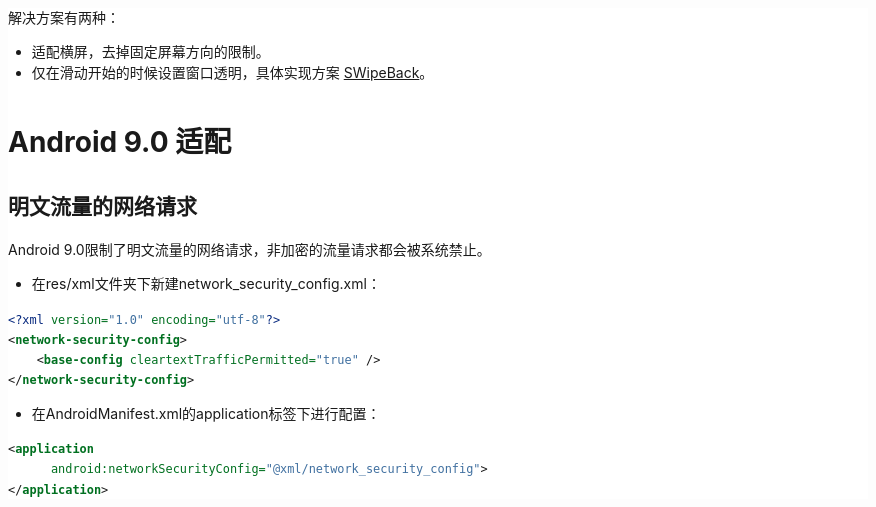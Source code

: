 解决方案有两种：

- 适配横屏，去掉固定屏幕方向的限制。
- 仅在滑动开始的时候设置窗口透明，具体实现方案 [SWipeBack](https://github.com/Simon-Leeeeeeeee/SLWidget/tree/master/swipeback)。

# Android 9.0 适配

## 明文流量的网络请求
Android 9.0限制了明文流量的网络请求，非加密的流量请求都会被系统禁止。

- 在res/xml文件夹下新建network_security_config.xml：
```xml
<?xml version="1.0" encoding="utf-8"?>
<network-security-config>
    <base-config cleartextTrafficPermitted="true" />
</network-security-config>
```

- 在AndroidManifest.xml的application标签下进行配置：
```xml
<application
      android:networkSecurityConfig="@xml/network_security_config">
</application>
```